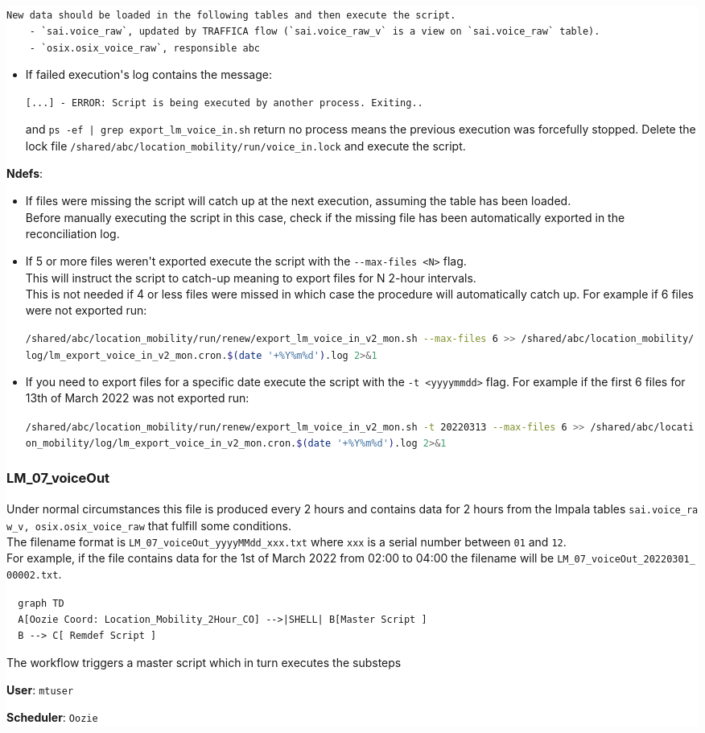     New data should be loaded in the following tables and then execute the script.  
		- `sai.voice_raw`, updated by TRAFFICA flow (`sai.voice_raw_v` is a view on `sai.voice_raw` table).  
		- `osix.osix_voice_raw`, responsible abc

- If failed execution's log contains the message:

    ``` logs
    [...] - ERROR: Script is being executed by another process. Exiting..
    ```

    and `ps -ef | grep export_lm_voice_in.sh` return no process means the previous execution was forcefully stopped. Delete the lock file `/shared/abc/location_mobility/run/voice_in.lock` and execute the script.

**Ndefs**:

- If files were missing the script will catch up at the next execution, assuming the table has been loaded.  
Before manually executing the script in this case, check if the missing file has been automatically exported in the reconciliation log.
- If 5 or more files weren't exported execute the script with the `--max-files <N>` flag.  
This will instruct the script to catch-up meaning to export files for N 2-hour intervals.  
This is not needed if 4 or less files were missed in which case the procedure will automatically catch up. For example if 6 files were not exported run:

    ``` bash
    /shared/abc/location_mobility/run/renew/export_lm_voice_in_v2_mon.sh --max-files 6 >> /shared/abc/location_mobility/log/lm_export_voice_in_v2_mon.cron.$(date '+%Y%m%d').log 2>&1
    ```

- If you need to export files for a specific date execute the script with the `-t <yyyymmdd>` flag. For example if the first 6 files for 13th of March 2022 was not exported run:

    ``` bash
    /shared/abc/location_mobility/run/renew/export_lm_voice_in_v2_mon.sh -t 20220313 --max-files 6 >> /shared/abc/location_mobility/log/lm_export_voice_in_v2_mon.cron.$(date '+%Y%m%d').log 2>&1
    ```

### LM_07_voiceOut
Under normal circumstances this file is produced every 2 hours and contains data for 2 hours from the Impala tables `sai.voice_raw_v, osix.osix_voice_raw` that fulfill some conditions.  
The filename format is `LM_07_voiceOut_yyyyMMdd_xxx.txt` where `xxx` is a serial number between `01` and `12`.  
For example, if the file contains data for the 1st of March 2022 from 02:00 to 04:00 the filename will be `LM_07_voiceOut_20220301_00002.txt`.

``` mermaid
  graph TD
  A[Oozie Coord: Location_Mobility_2Hour_CO] -->|SHELL| B[Master Script ]
  B --> C[ Remdef Script ]
```

The workflow triggers a master script which in turn executes the substeps

**User**: `mtuser`

**Scheduler**: `Oozie`
